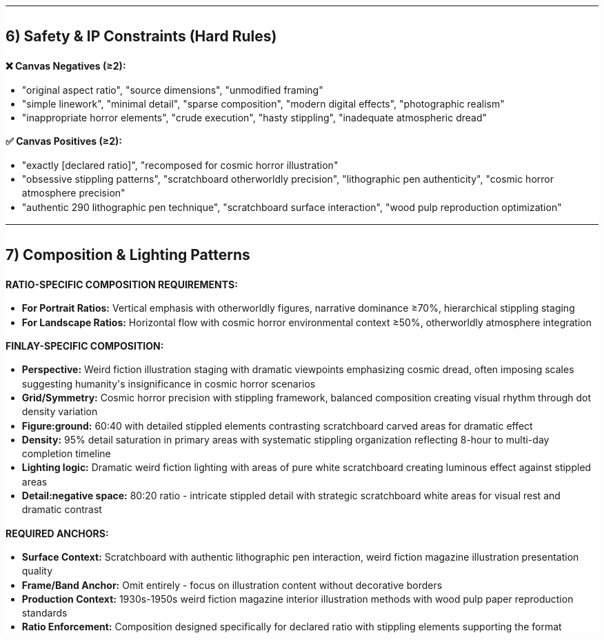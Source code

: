 ------

## 6) Safety & IP Constraints (Hard Rules)

**❌ Canvas Negatives (≥2):**

- "original aspect ratio", "source dimensions", "unmodified framing"
- "simple linework", "minimal detail", "sparse composition", "modern digital effects", "photographic realism"
- "inappropriate horror elements", "crude execution", "hasty stippling", "inadequate atmospheric dread"

**✅ Canvas Positives (≥2):**

- "exactly [declared ratio]", "recomposed for cosmic horror illustration"
- "obsessive stippling patterns", "scratchboard otherworldly precision", "lithographic pen authenticity", "cosmic horror atmosphere precision"
- "authentic 290 lithographic pen technique", "scratchboard surface interaction", "wood pulp reproduction optimization"

------

## 7) Composition & Lighting Patterns

**RATIO-SPECIFIC COMPOSITION REQUIREMENTS:**

- **For Portrait Ratios:** Vertical emphasis with otherworldly figures, narrative dominance ≥70%, hierarchical stippling staging
- **For Landscape Ratios:** Horizontal flow with cosmic horror environmental context ≥50%, otherworldly atmosphere integration

**FINLAY-SPECIFIC COMPOSITION:**

- **Perspective:** Weird fiction illustration staging with dramatic viewpoints emphasizing cosmic dread, often imposing scales suggesting humanity's insignificance in cosmic horror scenarios
- **Grid/Symmetry:** Cosmic horror precision with stippling framework, balanced composition creating visual rhythm through dot density variation
- **Figure:ground:** 60:40 with detailed stippled elements contrasting scratchboard carved areas for dramatic effect
- **Density:** 95% detail saturation in primary areas with systematic stippling organization reflecting 8-hour to multi-day completion timeline
- **Lighting logic:** Dramatic weird fiction lighting with areas of pure white scratchboard creating luminous effect against stippled areas
- **Detail:negative space:** 80:20 ratio - intricate stippled detail with strategic scratchboard white areas for visual rest and dramatic contrast

**REQUIRED ANCHORS:**

- **Surface Context:** Scratchboard with authentic lithographic pen interaction, weird fiction magazine illustration presentation quality
- **Frame/Band Anchor:** Omit entirely - focus on illustration content without decorative borders
- **Production Context:** 1930s-1950s weird fiction magazine interior illustration methods with wood pulp paper reproduction standards
- **Ratio Enforcement:** Composition designed specifically for declared ratio with stippling elements supporting the format
